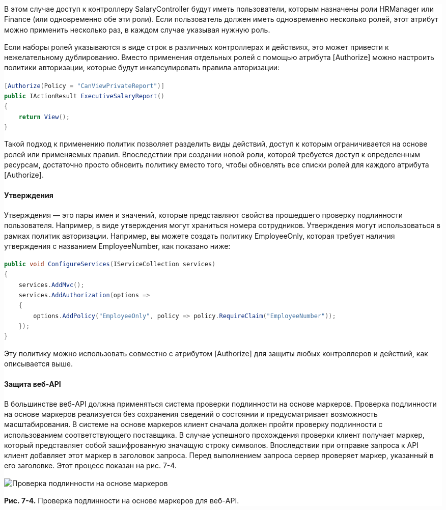 В этом случае доступ к контроллеру SalaryController будут иметь пользователи, которым назначены роли HRManager или Finance (или одновременно обе эти роли). Если пользователь должен иметь одновременно несколько ролей, этот атрибут можно применить несколько раз, в каждом случае указывая нужную роль.

Если наборы ролей указываются в виде строк в различных контроллерах и действиях, это может привести к нежелательному дублированию. Вместо применения отдельных ролей с помощью атрибута \[Authorize\] можно настроить политики авторизации, которые будут инкапсулировать правила авторизации:

```csharp
[Authorize(Policy = "CanViewPrivateReport")]
public IActionResult ExecutiveSalaryReport()
{
    return View();
}
```

Такой подход к применению политик позволяет разделить виды действий, доступ к которым ограничивается на основе ролей или применяемых правил. Впоследствии при создании новой роли, которой требуется доступ к определенным ресурсам, достаточно просто обновить политику вместо того, чтобы обновлять все списки ролей для каждого атрибута \[Authorize\].

#### <a name="claims"></a>Утверждения

Утверждения — это пары имен и значений, которые представляют свойства прошедшего проверку подлинности пользователя. Например, в виде утверждения могут храниться номера сотрудников. Утверждения могут использоваться в рамках политик авторизации. Например, вы можете создать политику EmployeeOnly, которая требует наличия утверждения с названием EmployeeNumber, как показано ниже:

```csharp
public void ConfigureServices(IServiceCollection services)
{
    services.AddMvc();
    services.AddAuthorization(options =>
    {
        options.AddPolicy("EmployeeOnly", policy => policy.RequireClaim("EmployeeNumber"));
    });
}
```

Эту политику можно использовать совместно с атрибутом \[Authorize\] для защиты любых контроллеров и действий, как описывается выше.

#### <a name="securing-web-apis"></a>Защита веб-API

В большинстве веб-API должна применяться система проверки подлинности на основе маркеров. Проверка подлинности на основе маркеров реализуется без сохранения сведений о состоянии и предусматривает возможность масштабирования. В системе на основе маркеров клиент сначала должен пройти проверку подлинности с использованием соответствующего поставщика. В случае успешного прохождения проверки клиент получает маркер, который представляет собой зашифрованную значащую строку символов. Впоследствии при отправке запроса к API клиент добавляет этот маркер в заголовок запроса. Перед выполнением запроса сервер проверяет маркер, указанный в его заголовке. Этот процесс показан на рис. 7-4.

![Проверка подлинности на основе маркеров](./media/image7-4.png)

**Рис. 7-4.** Проверка подлинности на основе маркеров для веб-API.
